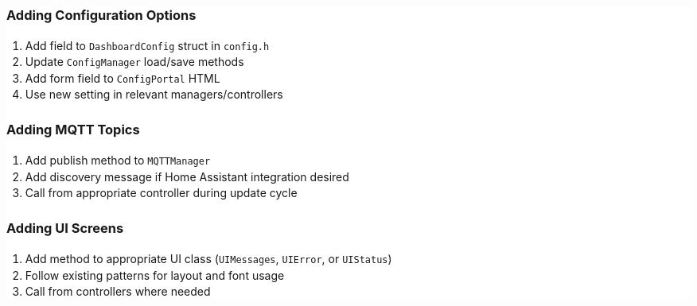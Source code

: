 ### Adding Configuration Options

1. Add field to `DashboardConfig` struct in `config.h`
2. Update `ConfigManager` load/save methods
3. Add form field to `ConfigPortal` HTML
4. Use new setting in relevant managers/controllers

### Adding MQTT Topics

1. Add publish method to `MQTTManager`
2. Add discovery message if Home Assistant integration desired
3. Call from appropriate controller during update cycle

### Adding UI Screens

1. Add method to appropriate UI class (`UIMessages`, `UIError`, or `UIStatus`)
2. Follow existing patterns for layout and font usage
3. Call from controllers where needed

